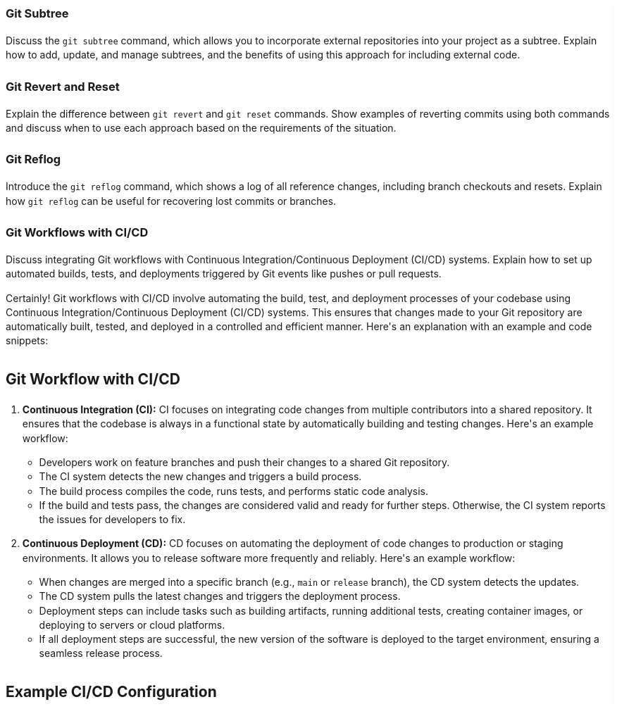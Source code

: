 ### Git Subtree

Discuss the `git subtree` command, which allows you to incorporate external repositories into your project as a subtree. Explain how to add, update, and manage subtrees, and the benefits of using this approach for including external code.

### Git Revert and Reset

Explain the difference between `git revert` and `git reset` commands. Show examples of reverting commits using both commands and discuss when to use each approach based on the requirements of the situation.

### Git Reflog

Introduce the `git reflog` command, which shows a log of all reference changes, including branch checkouts and resets. Explain how `git reflog` can be useful for recovering lost commits or branches.

### Git Workflows with CI/CD

Discuss integrating Git workflows with Continuous Integration/Continuous Deployment (CI/CD) systems. Explain how to set up automated builds, tests, and deployments triggered by Git events like pushes or pull requests.

Certainly! Git workflows with CI/CD involve automating the build, test, and deployment processes of your codebase using Continuous Integration/Continuous Deployment (CI/CD) systems. This ensures that changes made to your Git repository are automatically built, tested, and deployed in a controlled and efficient manner. Here's an explanation with an example and code snippets:

## Git Workflow with CI/CD

1. **Continuous Integration (CI):** CI focuses on integrating code changes from multiple contributors into a shared repository. It ensures that the codebase is always in a functional state by automatically building and testing changes. Here's an example workflow:

   - Developers work on feature branches and push their changes to a shared Git repository.
   - The CI system detects the new changes and triggers a build process.
   - The build process compiles the code, runs tests, and performs static code analysis.
   - If the build and tests pass, the changes are considered valid and ready for further steps. Otherwise, the CI system reports the issues for developers to fix.

2. **Continuous Deployment (CD):** CD focuses on automating the deployment of code changes to production or staging environments. It allows you to release software more frequently and reliably. Here's an example workflow:

   - When changes are merged into a specific branch (e.g., `main` or `release` branch), the CD system detects the updates.
   - The CD system pulls the latest changes and triggers the deployment process.
   - Deployment steps can include tasks such as building artifacts, running additional tests, creating container images, or deploying to servers or cloud platforms.
   - If all deployment steps are successful, the new version of the software is deployed to the target environment, ensuring a seamless release process.

## Example CI/CD Configuration
